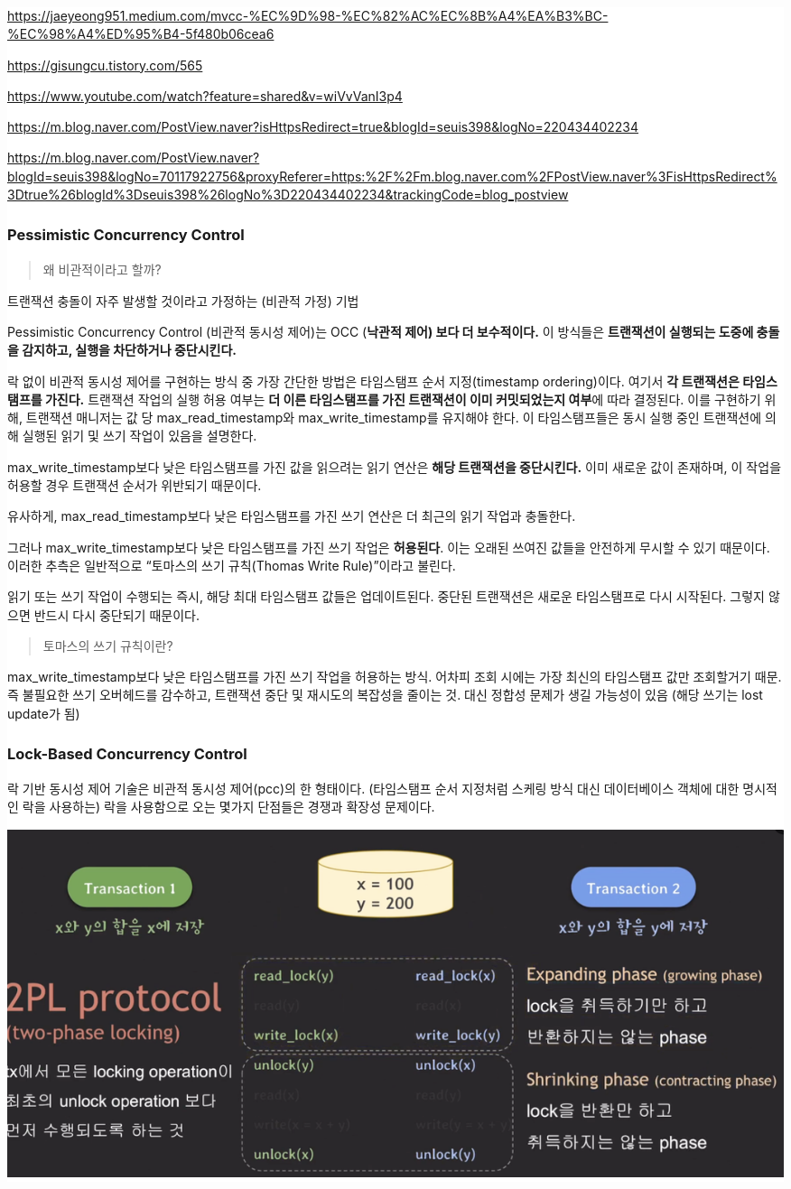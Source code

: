 
https://jaeyeong951.medium.com/mvcc-%EC%9D%98-%EC%82%AC%EC%8B%A4%EA%B3%BC-%EC%98%A4%ED%95%B4-5f480b06cea6

https://gisungcu.tistory.com/565

https://www.youtube.com/watch?feature=shared&v=wiVvVanI3p4

https://m.blog.naver.com/PostView.naver?isHttpsRedirect=true&blogId=seuis398&logNo=220434402234

https://m.blog.naver.com/PostView.naver?blogId=seuis398&logNo=70117922756&proxyReferer=https:%2F%2Fm.blog.naver.com%2FPostView.naver%3FisHttpsRedirect%3Dtrue%26blogId%3Dseuis398%26logNo%3D220434402234&trackingCode=blog_postview

### **Pessimistic Concurrency Control**

> 왜 비관적이라고 할까?
> 

트랜잭션 충돌이 자주 발생할 것이라고 가정하는 (비관적 가정) 기법

Pessimistic Concurrency Control (비관적 동시성 제어)는 OCC (**낙관적 제어) 보다 더 보수적이다.** 이 방식들은 **트랜잭션이 실행되는 도중에 충돌을 감지하고, 실행을 차단하거나 중단시킨다.**

락 없이 비관적 동시성 제어를 구현하는 방식 중 가장 간단한 방법은 타임스탬프 순서 지정(timestamp ordering)이다. 여기서 **각 트랜잭션은 타임스탬프를 가진다.** 트랜잭션 작업의 실행 허용 여부는 **더 이른 타임스탬프를 가진 트랜잭션이 이미 커밋되었는지 여부**에 따라 결정된다. 이를 구현하기 위해, 트랜잭션 매니저는 값 당 max_read_timestamp와 max_write_timestamp를 유지해야 한다. 이 타임스탬프들은 동시 실행 중인 트랜잭션에 의해 실행된 읽기 및 쓰기 작업이 있음을 설명한다.

max_write_timestamp보다 낮은 타임스탬프를 가진 값을 읽으려는 읽기 연산은 **해당 트랜잭션을 중단시킨다.** 이미 새로운 값이 존재하며, 이 작업을 허용할 경우 트랜잭션 순서가 위반되기 때문이다.

유사하게, max_read_timestamp보다 낮은 타임스탬프를 가진 쓰기 연산은 더 최근의 읽기 작업과 충돌한다. 

그러나 max_write_timestamp보다 낮은 타임스탬프를 가진 쓰기 작업은 **허용된다**. 이는 오래된 쓰여진 값들을 안전하게 무시할 수 있기 때문이다. 이러한 추측은 일반적으로 “토마스의 쓰기 규칙(Thomas Write Rule)”이라고 불린다. 

읽기 또는 쓰기 작업이 수행되는 즉시, 해당 최대 타임스탬프 값들은 업데이트된다. 중단된 트랜잭션은 새로운 타임스탬프로 다시 시작된다. 그렇지 않으면 반드시 다시 중단되기 때문이다.

> 토마스의 쓰기 규칙이란?
> 

max_write_timestamp보다 낮은 타임스탬프를 가진 쓰기 작업을 허용하는 방식. 어차피 조회 시에는 가장 최신의 타임스탬프 값만 조회할거기 때문. 즉 불필요한 쓰기 오버헤드를 감수하고, 트랜잭션 중단 및 재시도의 복잡성을 줄이는 것. 대신 정합성 문제가 생길 가능성이 있음 (해당 쓰기는 lost update가 됨)

### **Lock-Based Concurrency Control**

락 기반 동시성 제어 기술은 비관적 동시성 제어(pcc)의 한 형태이다. (타임스탬프 순서 지정처럼 스케링 방식 대신 데이터베이스 객체에 대한 명시적인 락을 사용하는) 락을 사용함으로 오는 몇가지 단점들은 경쟁과 확장성 문제이다.

![스크린샷 2025-07-12 오후 4.22.23.png](./image1.png)